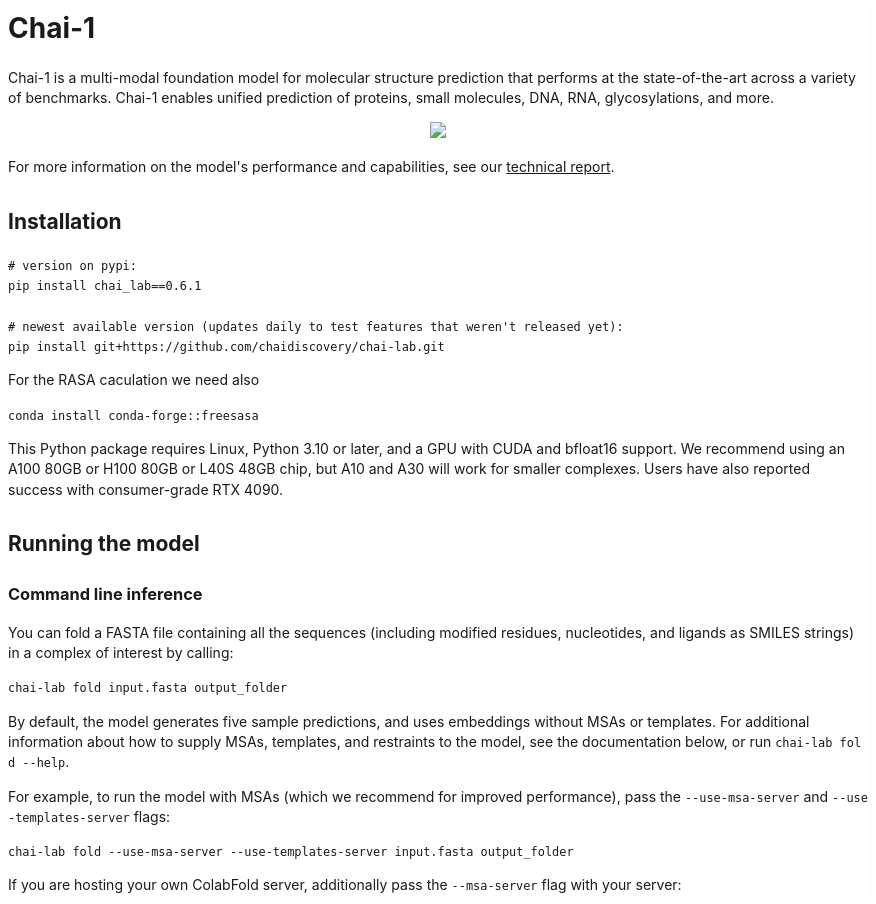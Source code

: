 # Chai-1

Chai-1 is a multi-modal foundation model for molecular structure prediction that performs at the state-of-the-art across a variety of benchmarks. Chai-1 enables unified prediction of proteins, small molecules, DNA, RNA, glycosylations, and more.

<p align="center">
    <img src='https://github.com/chaidiscovery/chai-lab/blob/main/assets/performance_barplot.png' >
</p>

For more information on the model's performance and capabilities, see our [technical report](https://www.biorxiv.org/content/10.1101/2024.10.10.615955).

## Installation

```shell
# version on pypi:
pip install chai_lab==0.6.1

# newest available version (updates daily to test features that weren't released yet):
pip install git+https://github.com/chaidiscovery/chai-lab.git
```

For the RASA caculation we need also
```shell
conda install conda-forge::freesasa
```

This Python package requires Linux, Python 3.10 or later, and a GPU with CUDA and bfloat16 support. We recommend using an A100 80GB or H100 80GB or L40S 48GB chip, but A10 and A30 will work for smaller complexes. Users have also reported success with consumer-grade RTX 4090.

## Running the model

### Command line inference

You can fold a FASTA file containing all the sequences (including modified residues, nucleotides, and ligands as SMILES strings) in a complex of interest by calling:
```shell
chai-lab fold input.fasta output_folder
```

By default, the model generates five sample predictions, and uses embeddings without MSAs or templates. For additional information about how to supply MSAs, templates, and restraints to the model, see the documentation below, or run `chai-lab fold --help`.

For example, to run the model with MSAs (which we recommend for improved performance), pass the `--use-msa-server` and `--use-templates-server` flags:

```shell
chai-lab fold --use-msa-server --use-templates-server input.fasta output_folder
```

If you are hosting your own ColabFold server, additionally pass the `--msa-server` flag with your server:
